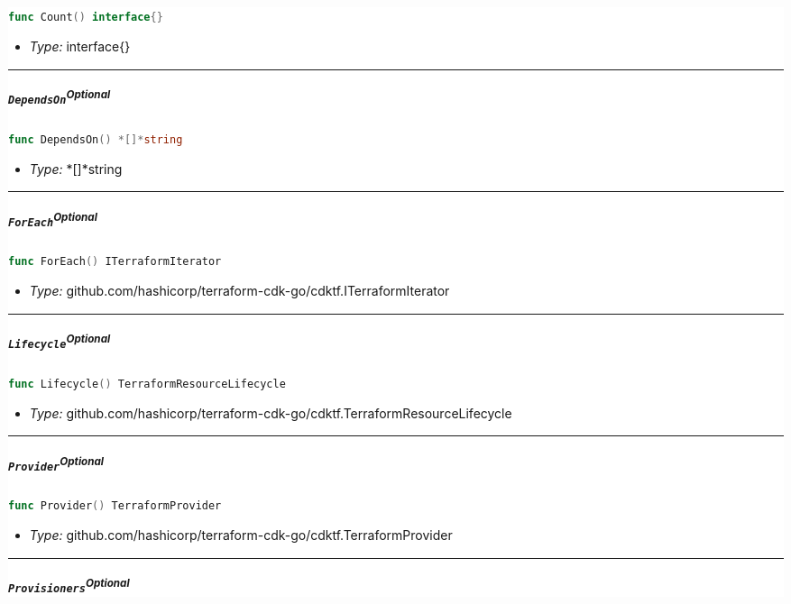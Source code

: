 ```go
func Count() interface{}
```

- *Type:* interface{}

---

##### `DependsOn`<sup>Optional</sup> <a name="DependsOn" id="@cdktf/provider-tfe.projectVariableSet.ProjectVariableSet.property.dependsOn"></a>

```go
func DependsOn() *[]*string
```

- *Type:* *[]*string

---

##### `ForEach`<sup>Optional</sup> <a name="ForEach" id="@cdktf/provider-tfe.projectVariableSet.ProjectVariableSet.property.forEach"></a>

```go
func ForEach() ITerraformIterator
```

- *Type:* github.com/hashicorp/terraform-cdk-go/cdktf.ITerraformIterator

---

##### `Lifecycle`<sup>Optional</sup> <a name="Lifecycle" id="@cdktf/provider-tfe.projectVariableSet.ProjectVariableSet.property.lifecycle"></a>

```go
func Lifecycle() TerraformResourceLifecycle
```

- *Type:* github.com/hashicorp/terraform-cdk-go/cdktf.TerraformResourceLifecycle

---

##### `Provider`<sup>Optional</sup> <a name="Provider" id="@cdktf/provider-tfe.projectVariableSet.ProjectVariableSet.property.provider"></a>

```go
func Provider() TerraformProvider
```

- *Type:* github.com/hashicorp/terraform-cdk-go/cdktf.TerraformProvider

---

##### `Provisioners`<sup>Optional</sup> <a name="Provisioners" id="@cdktf/provider-tfe.projectVariableSet.ProjectVariableSet.property.provisioners"></a>
